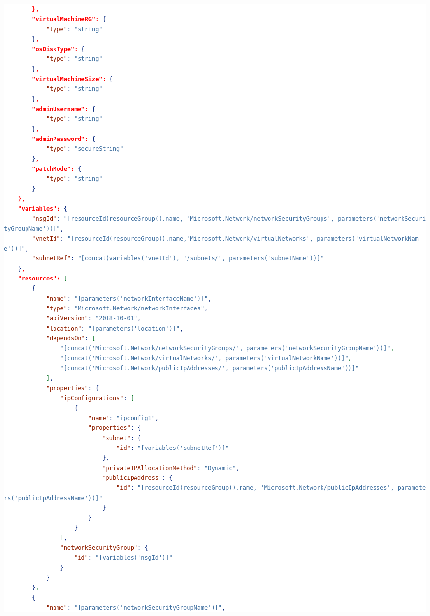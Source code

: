 ```json
        },
        "virtualMachineRG": {
            "type": "string"
        },
        "osDiskType": {
            "type": "string"
        },
        "virtualMachineSize": {
            "type": "string"
        },
        "adminUsername": {
            "type": "string"
        },
        "adminPassword": {
            "type": "secureString"
        },
        "patchMode": {
            "type": "string"
        }
    },
    "variables": {
        "nsgId": "[resourceId(resourceGroup().name, 'Microsoft.Network/networkSecurityGroups', parameters('networkSecurityGroupName'))]",
        "vnetId": "[resourceId(resourceGroup().name,'Microsoft.Network/virtualNetworks', parameters('virtualNetworkName'))]",
        "subnetRef": "[concat(variables('vnetId'), '/subnets/', parameters('subnetName'))]"
    },
    "resources": [
        {
            "name": "[parameters('networkInterfaceName')]",
            "type": "Microsoft.Network/networkInterfaces",
            "apiVersion": "2018-10-01",
            "location": "[parameters('location')]",
            "dependsOn": [
                "[concat('Microsoft.Network/networkSecurityGroups/', parameters('networkSecurityGroupName'))]",
                "[concat('Microsoft.Network/virtualNetworks/', parameters('virtualNetworkName'))]",
                "[concat('Microsoft.Network/publicIpAddresses/', parameters('publicIpAddressName'))]"
            ],
            "properties": {
                "ipConfigurations": [
                    {
                        "name": "ipconfig1",
                        "properties": {
                            "subnet": {
                                "id": "[variables('subnetRef')]"
                            },
                            "privateIPAllocationMethod": "Dynamic",
                            "publicIpAddress": {
                                "id": "[resourceId(resourceGroup().name, 'Microsoft.Network/publicIpAddresses', parameters('publicIpAddressName'))]"
                            }
                        }
                    }
                ],
                "networkSecurityGroup": {
                    "id": "[variables('nsgId')]"
                }
            }
        },
        {
            "name": "[parameters('networkSecurityGroupName')]",
```
